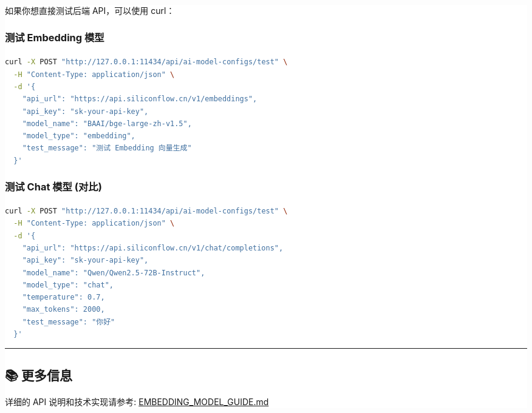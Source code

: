 如果你想直接测试后端 API，可以使用 curl：

### 测试 Embedding 模型

```bash
curl -X POST "http://127.0.0.1:11434/api/ai-model-configs/test" \
  -H "Content-Type: application/json" \
  -d '{
    "api_url": "https://api.siliconflow.cn/v1/embeddings",
    "api_key": "sk-your-api-key",
    "model_name": "BAAI/bge-large-zh-v1.5",
    "model_type": "embedding",
    "test_message": "测试 Embedding 向量生成"
  }'
```

### 测试 Chat 模型 (对比)

```bash
curl -X POST "http://127.0.0.1:11434/api/ai-model-configs/test" \
  -H "Content-Type: application/json" \
  -d '{
    "api_url": "https://api.siliconflow.cn/v1/chat/completions",
    "api_key": "sk-your-api-key",
    "model_name": "Qwen/Qwen2.5-72B-Instruct",
    "model_type": "chat",
    "temperature": 0.7,
    "max_tokens": 2000,
    "test_message": "你好"
  }'
```

---

## 📚 更多信息

详细的 API 说明和技术实现请参考: [EMBEDDING_MODEL_GUIDE.md](./EMBEDDING_MODEL_GUIDE.md)

